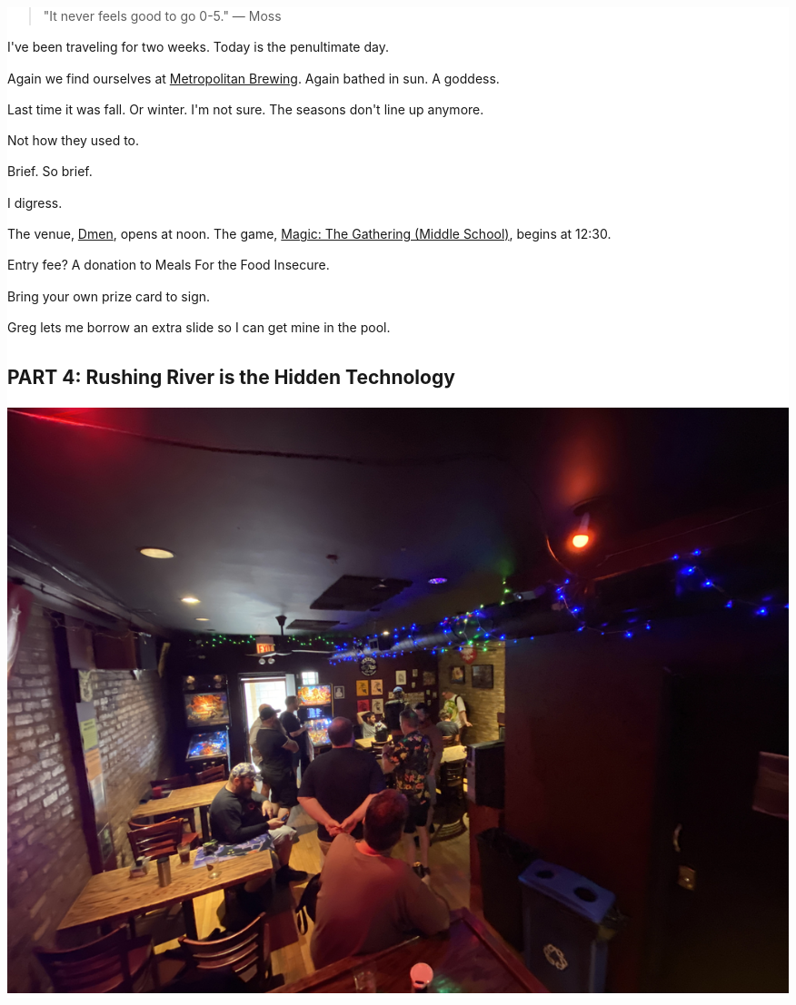 > "It never feels good to go 0-5." — Moss

I've been traveling for two weeks. Today is the penultimate day.

Again we find ourselves at [Metropolitan Brewing](http://metrobrewing.com/). Again bathed in sun. A goddess.

Last time it was fall. Or winter. I'm not sure. The seasons don't line up anymore.

Not how they used to.

Brief. So brief.

I digress.

The venue, [Dmen](http://www.dmentap.com/), opens at noon. The game, [Magic: The Gathering (Middle School)](https://lordsofthepit.com/formats#middle-school-rules), begins at 12:30.

Entry fee? A donation to Meals For the Food Insecure.

Bring your own prize card to sign.

Greg lets me borrow an extra slide so I can get mine in the pool.

## PART 4: Rushing River is the Hidden Technology

![Dmen](/assets/images/2022/hotter-than-july-dmen.jpg)
